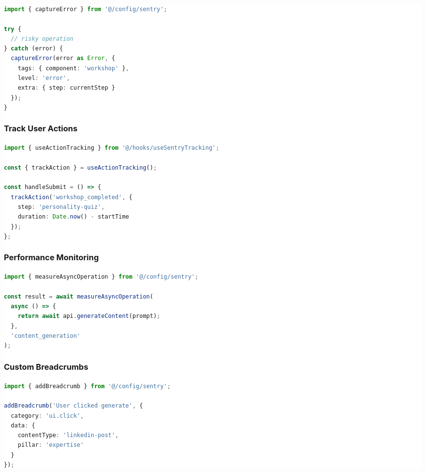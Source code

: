 ```typescript
import { captureError } from '@/config/sentry';

try {
  // risky operation
} catch (error) {
  captureError(error as Error, {
    tags: { component: 'workshop' },
    level: 'error',
    extra: { step: currentStep }
  });
}
```

### Track User Actions

```typescript
import { useActionTracking } from '@/hooks/useSentryTracking';

const { trackAction } = useActionTracking();

const handleSubmit = () => {
  trackAction('workshop_completed', {
    step: 'personality-quiz',
    duration: Date.now() - startTime
  });
};
```

### Performance Monitoring

```typescript
import { measureAsyncOperation } from '@/config/sentry';

const result = await measureAsyncOperation(
  async () => {
    return await api.generateContent(prompt);
  },
  'content_generation'
);
```

### Custom Breadcrumbs

```typescript
import { addBreadcrumb } from '@/config/sentry';

addBreadcrumb('User clicked generate', {
  category: 'ui.click',
  data: { 
    contentType: 'linkedin-post',
    pillar: 'expertise' 
  }
});
```
